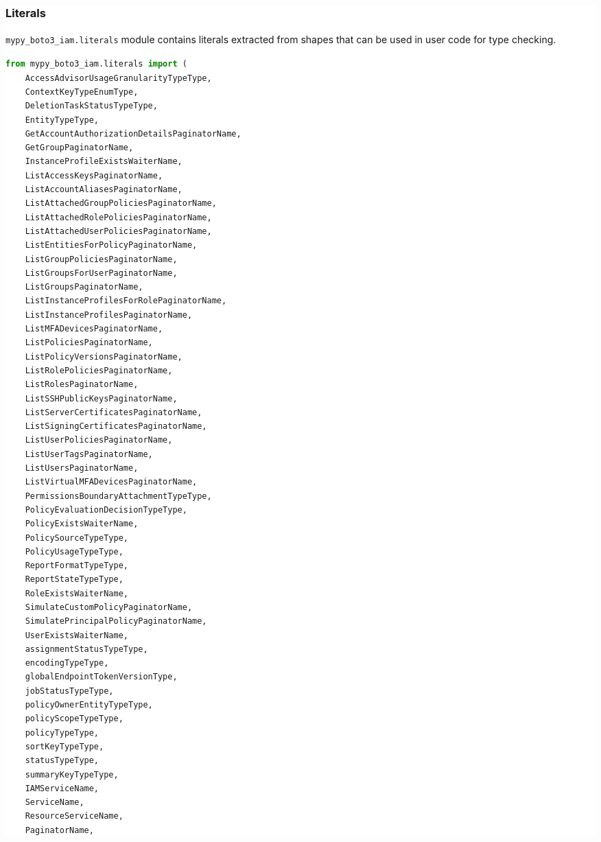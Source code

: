 <a id="literals"></a>

### Literals

`mypy_boto3_iam.literals` module contains literals extracted from shapes that
can be used in user code for type checking.

```python
from mypy_boto3_iam.literals import (
    AccessAdvisorUsageGranularityTypeType,
    ContextKeyTypeEnumType,
    DeletionTaskStatusTypeType,
    EntityTypeType,
    GetAccountAuthorizationDetailsPaginatorName,
    GetGroupPaginatorName,
    InstanceProfileExistsWaiterName,
    ListAccessKeysPaginatorName,
    ListAccountAliasesPaginatorName,
    ListAttachedGroupPoliciesPaginatorName,
    ListAttachedRolePoliciesPaginatorName,
    ListAttachedUserPoliciesPaginatorName,
    ListEntitiesForPolicyPaginatorName,
    ListGroupPoliciesPaginatorName,
    ListGroupsForUserPaginatorName,
    ListGroupsPaginatorName,
    ListInstanceProfilesForRolePaginatorName,
    ListInstanceProfilesPaginatorName,
    ListMFADevicesPaginatorName,
    ListPoliciesPaginatorName,
    ListPolicyVersionsPaginatorName,
    ListRolePoliciesPaginatorName,
    ListRolesPaginatorName,
    ListSSHPublicKeysPaginatorName,
    ListServerCertificatesPaginatorName,
    ListSigningCertificatesPaginatorName,
    ListUserPoliciesPaginatorName,
    ListUserTagsPaginatorName,
    ListUsersPaginatorName,
    ListVirtualMFADevicesPaginatorName,
    PermissionsBoundaryAttachmentTypeType,
    PolicyEvaluationDecisionTypeType,
    PolicyExistsWaiterName,
    PolicySourceTypeType,
    PolicyUsageTypeType,
    ReportFormatTypeType,
    ReportStateTypeType,
    RoleExistsWaiterName,
    SimulateCustomPolicyPaginatorName,
    SimulatePrincipalPolicyPaginatorName,
    UserExistsWaiterName,
    assignmentStatusTypeType,
    encodingTypeType,
    globalEndpointTokenVersionType,
    jobStatusTypeType,
    policyOwnerEntityTypeType,
    policyScopeTypeType,
    policyTypeType,
    sortKeyTypeType,
    statusTypeType,
    summaryKeyTypeType,
    IAMServiceName,
    ServiceName,
    ResourceServiceName,
    PaginatorName,
```